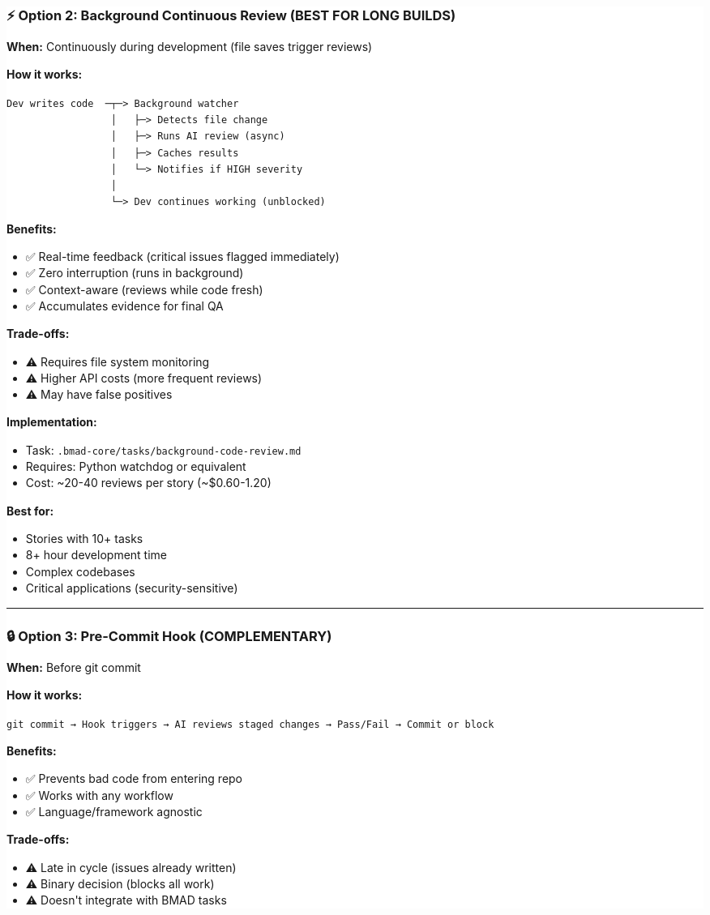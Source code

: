 
### ⚡ **Option 2: Background Continuous Review (BEST FOR LONG BUILDS)**

**When:** Continuously during development (file saves trigger reviews)

**How it works:**
```
Dev writes code  ─┬─> Background watcher
                  │   ├─> Detects file change
                  │   ├─> Runs AI review (async)
                  │   ├─> Caches results
                  │   └─> Notifies if HIGH severity
                  │
                  └─> Dev continues working (unblocked)
```

**Benefits:**
- ✅ Real-time feedback (critical issues flagged immediately)
- ✅ Zero interruption (runs in background)
- ✅ Context-aware (reviews while code fresh)
- ✅ Accumulates evidence for final QA

**Trade-offs:**
- ⚠️ Requires file system monitoring
- ⚠️ Higher API costs (more frequent reviews)
- ⚠️ May have false positives

**Implementation:**
- Task: `.bmad-core/tasks/background-code-review.md`
- Requires: Python watchdog or equivalent
- Cost: ~20-40 reviews per story (~$0.60-1.20)

**Best for:**
- Stories with 10+ tasks
- 8+ hour development time
- Complex codebases
- Critical applications (security-sensitive)

---

### 🔒 **Option 3: Pre-Commit Hook (COMPLEMENTARY)**

**When:** Before git commit

**How it works:**
```
git commit → Hook triggers → AI reviews staged changes → Pass/Fail → Commit or block
```

**Benefits:**
- ✅ Prevents bad code from entering repo
- ✅ Works with any workflow
- ✅ Language/framework agnostic

**Trade-offs:**
- ⚠️ Late in cycle (issues already written)
- ⚠️ Binary decision (blocks all work)
- ⚠️ Doesn't integrate with BMAD tasks
